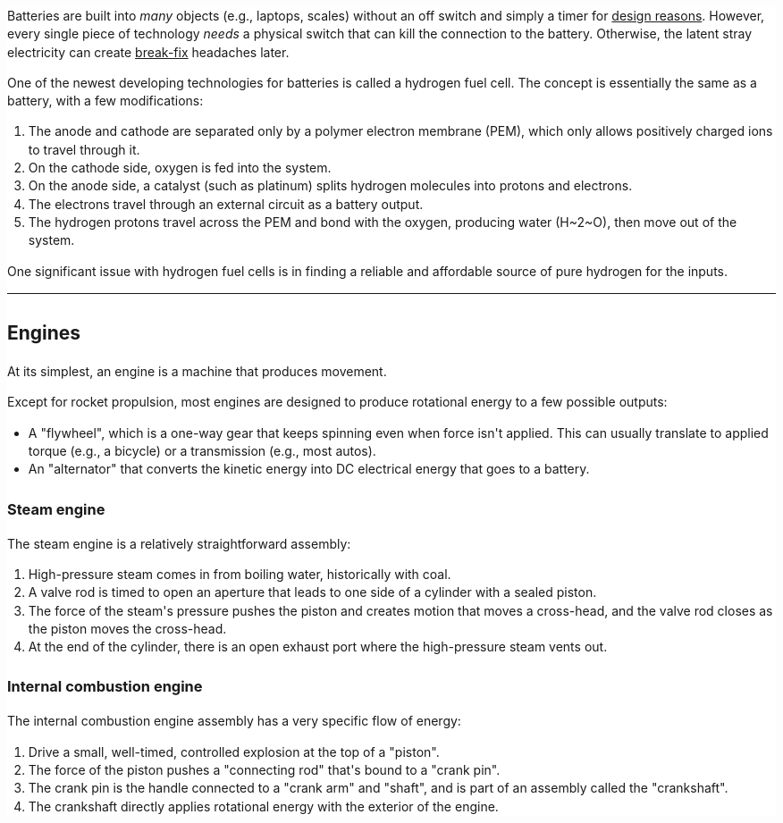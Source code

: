 Batteries are built into *many* objects (e.g., laptops, scales) without an off switch and simply a timer for [design reasons](/design/). However, every single piece of technology *needs* a physical switch that can kill the connection to the battery. Otherwise, the latent stray electricity can create [break-fix](/fix/) headaches later.

One of the newest developing technologies for batteries is called a hydrogen fuel cell. The concept is essentially the same as a battery, with a few modifications:

1. The anode and cathode are separated only by a polymer electron membrane (PEM), which only allows positively charged ions to travel through it.
2. On the cathode side, oxygen is fed into the system.
3. On the anode side, a catalyst (such as platinum) splits hydrogen molecules into protons and electrons.
4. The electrons travel through an external circuit as a battery output.
5. The hydrogen protons travel across the PEM and bond with the oxygen, producing water (H~2~O), then move out of the system.

One significant issue with hydrogen fuel cells is in finding a reliable and affordable source of pure hydrogen for the inputs.

* * * * *

## Engines

At its simplest, an engine is a machine that produces movement.

Except for rocket propulsion, most engines are designed to produce rotational energy to a few possible outputs:

- A "flywheel", which is a one-way gear that keeps spinning even when force isn't applied. This can usually translate to applied torque (e.g., a bicycle) or a transmission (e.g., most autos).
- An "alternator" that converts the kinetic energy into DC electrical energy that goes to a battery.

### Steam engine

The steam engine is a relatively straightforward assembly:

1. High-pressure steam comes in from boiling water, historically with coal.
2. A valve rod is timed to open an aperture that leads to one side of a cylinder with a sealed piston.
3. The force of the steam's pressure pushes the piston and creates motion that moves a cross-head, and the valve rod closes as the piston moves the cross-head.
4. At the end of the cylinder, there is an open exhaust port where the high-pressure steam vents out.

### Internal combustion engine

The internal combustion engine assembly has a very specific flow of energy:

1. Drive a small, well-timed, controlled explosion at the top of a "piston".
2. The force of the piston pushes a "connecting rod" that's bound to a "crank pin".
3. The crank pin is the handle connected to a "crank arm" and "shaft", and is part of an assembly called the "crankshaft".
4. The crankshaft directly applies rotational energy with the exterior of the engine.

